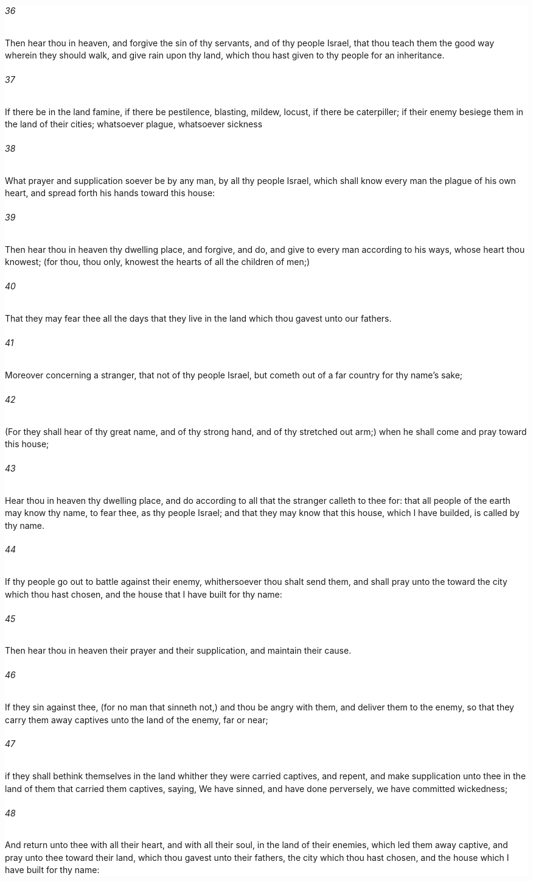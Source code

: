 ###### 36 
Then hear thou in heaven, and forgive the sin of thy servants, and of thy people Israel, that thou teach them the good way wherein they should walk, and give rain upon thy land, which thou hast given to thy people for an inheritance.

###### 37 
If there be in the land famine, if there be pestilence, blasting, mildew, locust,  if there be caterpiller; if their enemy besiege them in the land of their cities; whatsoever plague, whatsoever sickness 

###### 38 
What prayer and supplication soever be  by any man,  by all thy people Israel, which shall know every man the plague of his own heart, and spread forth his hands toward this house:

###### 39 
Then hear thou in heaven thy dwelling place, and forgive, and do, and give to every man according to his ways, whose heart thou knowest; (for thou,  thou only, knowest the hearts of all the children of men;)

###### 40 
That they may fear thee all the days that they live in the land which thou gavest unto our fathers.

###### 41 
Moreover concerning a stranger, that  not of thy people Israel, but cometh out of a far country for thy name’s sake;

###### 42 
(For they shall hear of thy great name, and of thy strong hand, and of thy stretched out arm;) when he shall come and pray toward this house;

###### 43 
Hear thou in heaven thy dwelling place, and do according to all that the stranger calleth to thee for: that all people of the earth may know thy name, to fear thee, as  thy people Israel; and that they may know that this house, which I have builded, is called by thy name.

###### 44 
If thy people go out to battle against their enemy, whithersoever thou shalt send them, and shall pray unto the  toward the city which thou hast chosen, and  the house that I have built for thy name:

###### 45 
Then hear thou in heaven their prayer and their supplication, and maintain their cause.

###### 46 
If they sin against thee, (for  no man that sinneth not,) and thou be angry with them, and deliver them to the enemy, so that they carry them away captives unto the land of the enemy, far or near;

###### 47 
 if they shall bethink themselves in the land whither they were carried captives, and repent, and make supplication unto thee in the land of them that carried them captives, saying, We have sinned, and have done perversely, we have committed wickedness;

###### 48 
And  return unto thee with all their heart, and with all their soul, in the land of their enemies, which led them away captive, and pray unto thee toward their land, which thou gavest unto their fathers, the city which thou hast chosen, and the house which I have built for thy name:

